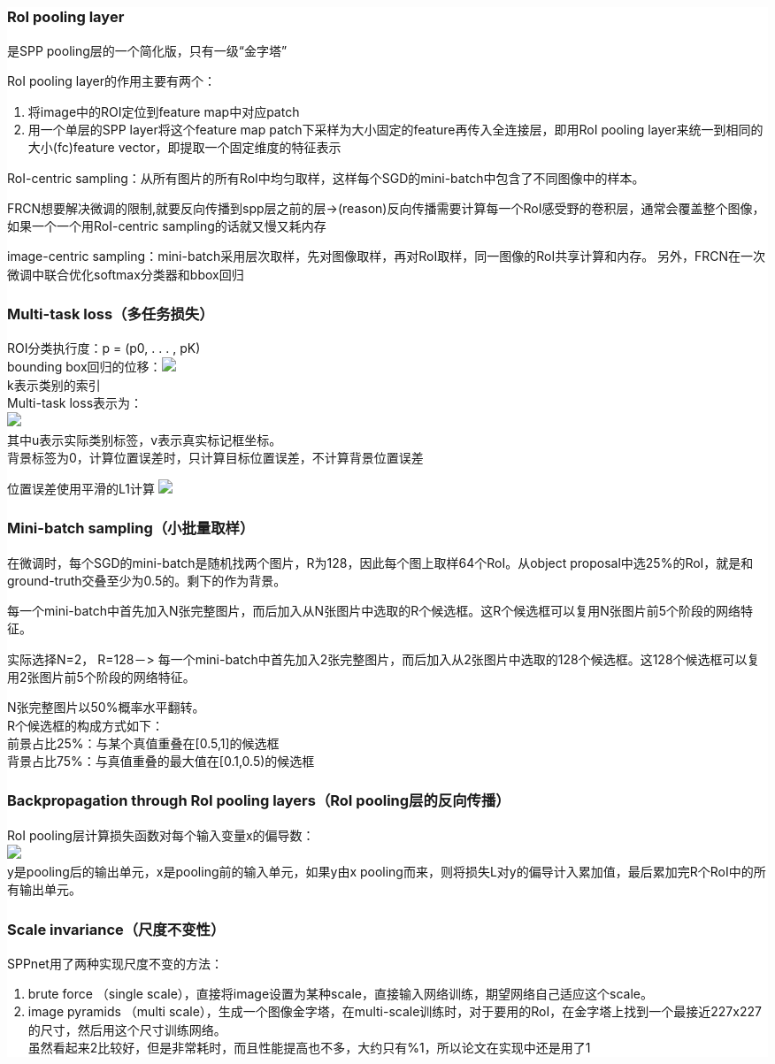 ### RoI pooling layer
是SPP pooling层的一个简化版，只有一级“金字塔”  

RoI pooling layer的作用主要有两个：  
1. 将image中的ROI定位到feature map中对应patch  
2. 用一个单层的SPP layer将这个feature map patch下采样为大小固定的feature再传入全连接层，即用RoI pooling layer来统一到相同的大小(fc)feature vector，即提取一个固定维度的特征表示  

RoI-centric sampling：从所有图片的所有RoI中均匀取样，这样每个SGD的mini-batch中包含了不同图像中的样本。  

FRCN想要解决微调的限制,就要反向传播到spp层之前的层->(reason)反向传播需要计算每一个RoI感受野的卷积层，通常会覆盖整个图像，如果一个一个用RoI-centric sampling的话就又慢又耗内存  

image-centric sampling：mini-batch采用层次取样，先对图像取样，再对RoI取样，同一图像的RoI共享计算和内存。 另外，FRCN在一次微调中联合优化softmax分类器和bbox回归  

### Multi-task loss（多任务损失）
ROI分类执行度：p = (p0, . . . , pK)  
bounding box回归的位移：![](https://i.imgur.com/GNicGeM.png)  
k表示类别的索引  
Multi-task loss表示为：  
![](https://i.imgur.com/kKHVMG0.png)  
其中u表示实际类别标签，v表示真实标记框坐标。  
背景标签为0，计算位置误差时，只计算目标位置误差，不计算背景位置误差  

位置误差使用平滑的L1计算
![](https://i.imgur.com/sOmn4XC.png)  

### Mini-batch sampling（小批量取样）
在微调时，每个SGD的mini-batch是随机找两个图片，R为128，因此每个图上取样64个RoI。从object proposal中选25%的RoI，就是和ground-truth交叠至少为0.5的。剩下的作为背景。  

每一个mini-batch中首先加入N张完整图片，而后加入从N张图片中选取的R个候选框。这R个候选框可以复用N张图片前5个阶段的网络特征。 

实际选择N=2， R=128－> 每一个mini-batch中首先加入2张完整图片，而后加入从2张图片中选取的128个候选框。这128个候选框可以复用2张图片前5个阶段的网络特征。   

N张完整图片以50%概率水平翻转。   
R个候选框的构成方式如下：  
前景占比25%：与某个真值重叠在[0.5,1]的候选框  
背景占比75%：与真值重叠的最大值在[0.1,0.5)的候选框  

### Backpropagation through RoI pooling layers（RoI pooling层的反向传播）
RoI pooling层计算损失函数对每个输入变量x的偏导数：  
![](https://i.imgur.com/ZmpOo39.png)  
y是pooling后的输出单元，x是pooling前的输入单元，如果y由x pooling而来，则将损失L对y的偏导计入累加值，最后累加完R个RoI中的所有输出单元。  

### Scale invariance（尺度不变性）
SPPnet用了两种实现尺度不变的方法：   
1. brute force （single scale），直接将image设置为某种scale，直接输入网络训练，期望网络自己适应这个scale。   
2. image pyramids （multi scale），生成一个图像金字塔，在multi-scale训练时，对于要用的RoI，在金字塔上找到一个最接近227x227的尺寸，然后用这个尺寸训练网络。   
虽然看起来2比较好，但是非常耗时，而且性能提高也不多，大约只有%1，所以论文在实现中还是用了1  
